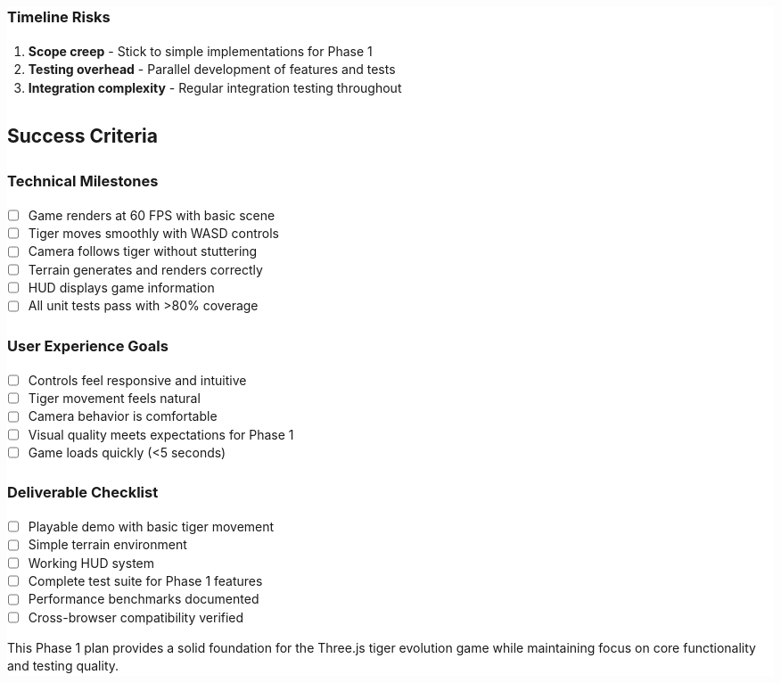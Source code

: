 ### Timeline Risks
1. **Scope creep** - Stick to simple implementations for Phase 1
2. **Testing overhead** - Parallel development of features and tests
3. **Integration complexity** - Regular integration testing throughout

## Success Criteria

### Technical Milestones
- [ ] Game renders at 60 FPS with basic scene
- [ ] Tiger moves smoothly with WASD controls
- [ ] Camera follows tiger without stuttering
- [ ] Terrain generates and renders correctly
- [ ] HUD displays game information
- [ ] All unit tests pass with >80% coverage

### User Experience Goals
- [ ] Controls feel responsive and intuitive
- [ ] Tiger movement feels natural
- [ ] Camera behavior is comfortable
- [ ] Visual quality meets expectations for Phase 1
- [ ] Game loads quickly (<5 seconds)

### Deliverable Checklist
- [ ] Playable demo with basic tiger movement
- [ ] Simple terrain environment
- [ ] Working HUD system
- [ ] Complete test suite for Phase 1 features
- [ ] Performance benchmarks documented
- [ ] Cross-browser compatibility verified

This Phase 1 plan provides a solid foundation for the Three.js tiger evolution game while maintaining focus on core functionality and testing quality.